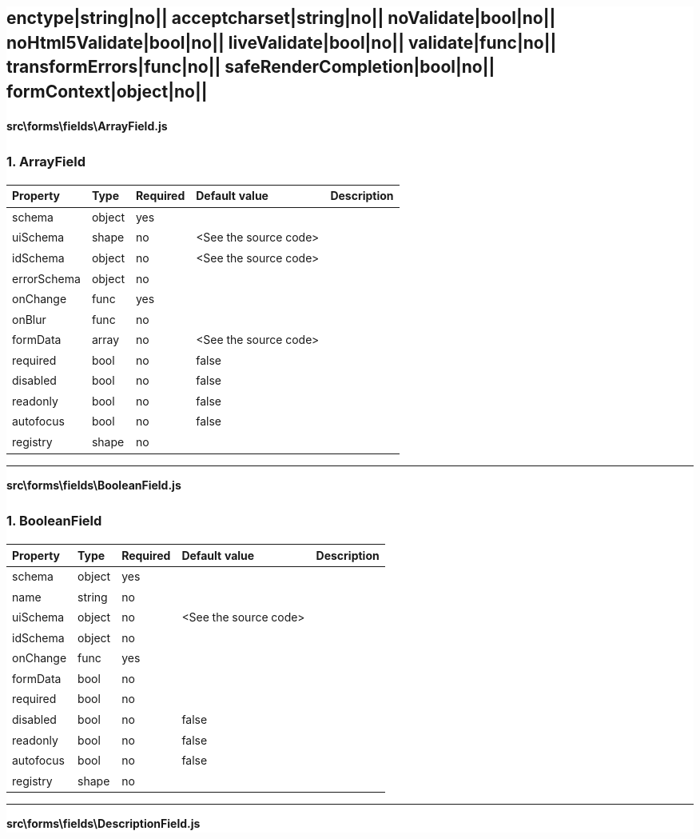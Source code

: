 enctype|string|no||
acceptcharset|string|no||
noValidate|bool|no||
noHtml5Validate|bool|no||
liveValidate|bool|no||
validate|func|no||
transformErrors|func|no||
safeRenderCompletion|bool|no||
formContext|object|no||
-----
**src\forms\fields\ArrayField.js**

### 1. ArrayField




Property | Type | Required | Default value | Description
:--- | :--- | :--- | :--- | :---
schema|object|yes||
uiSchema|shape|no|&lt;See the source code&gt;|
idSchema|object|no|&lt;See the source code&gt;|
errorSchema|object|no||
onChange|func|yes||
onBlur|func|no||
formData|array|no|&lt;See the source code&gt;|
required|bool|no|false|
disabled|bool|no|false|
readonly|bool|no|false|
autofocus|bool|no|false|
registry|shape|no||
-----
**src\forms\fields\BooleanField.js**

### 1. BooleanField




Property | Type | Required | Default value | Description
:--- | :--- | :--- | :--- | :---
schema|object|yes||
name|string|no||
uiSchema|object|no|&lt;See the source code&gt;|
idSchema|object|no||
onChange|func|yes||
formData|bool|no||
required|bool|no||
disabled|bool|no|false|
readonly|bool|no|false|
autofocus|bool|no|false|
registry|shape|no||
-----
**src\forms\fields\DescriptionField.js**
